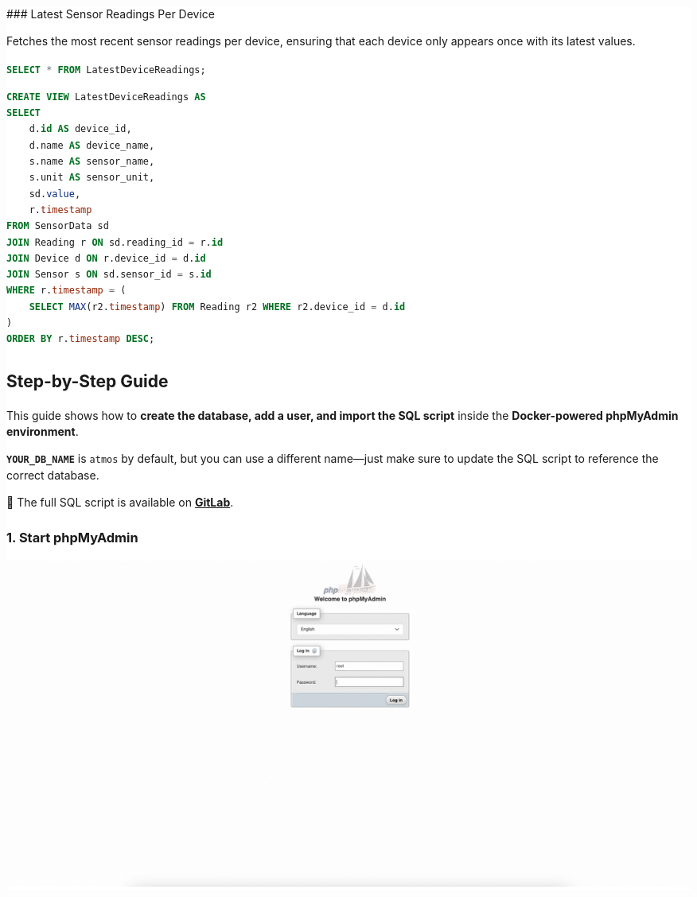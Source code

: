 ### Latest Sensor Readings Per Device

Fetches the most recent sensor readings per device, ensuring that each device only appears once with its latest values.

```sql
SELECT * FROM LatestDeviceReadings;
```

```sql
CREATE VIEW LatestDeviceReadings AS
SELECT
    d.id AS device_id,
    d.name AS device_name,
    s.name AS sensor_name,
    s.unit AS sensor_unit,
    sd.value,
    r.timestamp
FROM SensorData sd
JOIN Reading r ON sd.reading_id = r.id
JOIN Device d ON r.device_id = d.id
JOIN Sensor s ON sd.sensor_id = s.id
WHERE r.timestamp = (
    SELECT MAX(r2.timestamp) FROM Reading r2 WHERE r2.device_id = d.id
)
ORDER BY r.timestamp DESC;
```

## Step-by-Step Guide

This guide shows how to **create the database, add a user, and import the SQL script** inside the **Docker-powered phpMyAdmin environment**.

**`YOUR_DB_NAME`** is `atmos` by default, but you can use a different name—just make sure to update the SQL script to reference the correct database.

📌 The full SQL script is available on **[GitLab](https://github.com/YanisDeplazes/atmos/tree/main/docs/assets/web/db.sql?ref_type=heads)**.

### 1. Start phpMyAdmin

![Start phpMyAdmin](../assets/web/phpmyadmin_1.gif)
